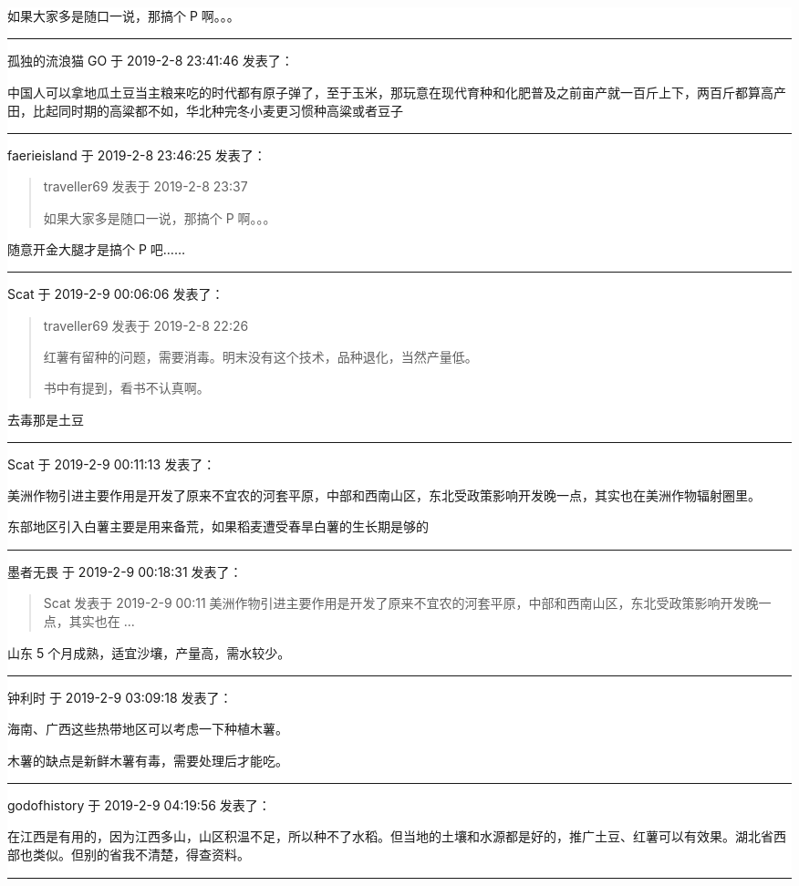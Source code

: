 如果大家多是随口一说，那搞个 P 啊。。。

---

孤独的流浪猫 GO 于 2019-2-8 23:41:46 发表了：

中国人可以拿地瓜土豆当主粮来吃的时代都有原子弹了，至于玉米，那玩意在现代育种和化肥普及之前亩产就一百斤上下，两百斤都算高产田，比起同时期的高粱都不如，华北种完冬小麦更习惯种高粱或者豆子

---

faerieisland 于 2019-2-8 23:46:25 发表了：

> traveller69 发表于 2019-2-8 23:37
>
> 如果大家多是随口一说，那搞个 P 啊。。。

随意开金大腿才是搞个 P 吧……

---

Scat 于 2019-2-9 00:06:06 发表了：

> traveller69 发表于 2019-2-8 22:26
>
> 红薯有留种的问题，需要消毒。明末没有这个技术，品种退化，当然产量低。
>
> 书中有提到，看书不认真啊。

去毒那是土豆

---

Scat 于 2019-2-9 00:11:13 发表了：

美洲作物引进主要作用是开发了原来不宜农的河套平原，中部和西南山区，东北受政策影响开发晚一点，其实也在美洲作物辐射圈里。

东部地区引入白薯主要是用来备荒，如果稻麦遭受春旱白薯的生长期是够的

---

墨者无畏 于 2019-2-9 00:18:31 发表了：

> Scat 发表于 2019-2-9 00:11 美洲作物引进主要作用是开发了原来不宜农的河套平原，中部和西南山区，东北受政策影响开发晚一点，其实也在 ...

山东 5 个月成熟，适宜沙壤，产量高，需水较少。

---

钟利时 于 2019-2-9 03:09:18 发表了：

海南、广西这些热带地区可以考虑一下种植木薯。

木薯的缺点是新鲜木薯有毒，需要处理后才能吃。

---

godofhistory 于 2019-2-9 04:19:56 发表了：

在江西是有用的，因为江西多山，山区积温不足，所以种不了水稻。但当地的土壤和水源都是好的，推广土豆、红薯可以有效果。湖北省西部也类似。但别的省我不清楚，得查资料。

---
